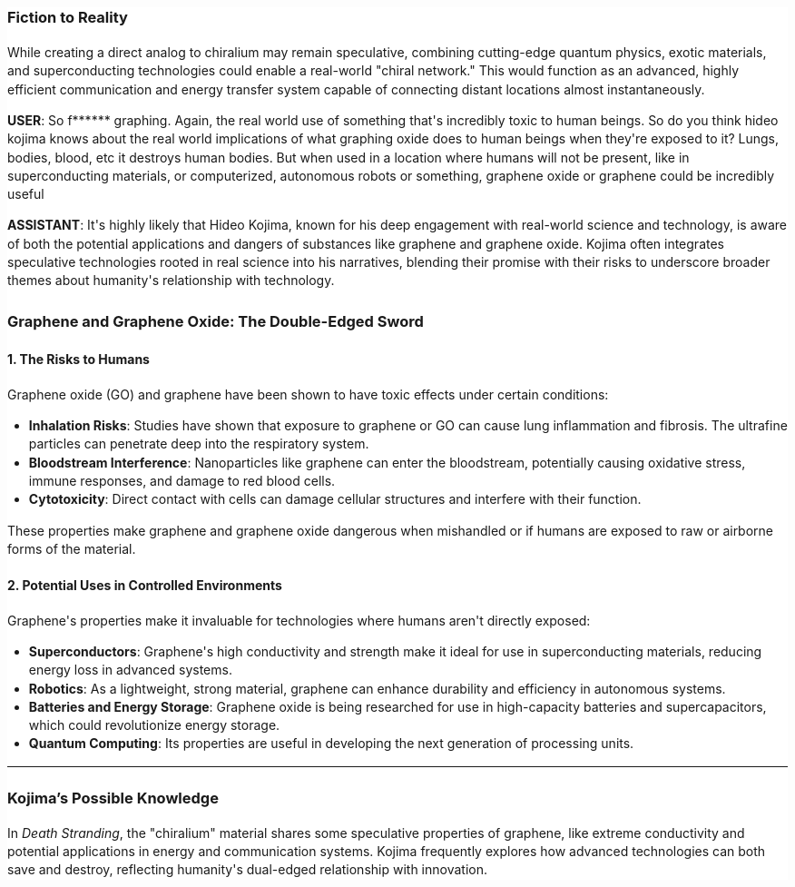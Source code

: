 
### **Fiction to Reality**
While creating a direct analog to chiralium may remain speculative, combining cutting-edge quantum physics, exotic materials, and superconducting technologies could enable a real-world "chiral network." This would function as an advanced, highly efficient communication and energy transfer system capable of connecting distant locations almost instantaneously.

**USER**: So f****** graphing. Again, the real world use of something that's incredibly toxic to human beings. So do you think hideo kojima knows about the real world implications of what graphing oxide does to human beings when they're exposed to it? Lungs, bodies, blood, etc it destroys human bodies. But when used in a location where humans will not be present, like in superconducting materials, or computerized, autonomous robots or something, graphene oxide or graphene could be incredibly useful

**ASSISTANT**: It's highly likely that Hideo Kojima, known for his deep engagement with real-world science and technology, is aware of both the potential applications and dangers of substances like graphene and graphene oxide. Kojima often integrates speculative technologies rooted in real science into his narratives, blending their promise with their risks to underscore broader themes about humanity's relationship with technology.

### **Graphene and Graphene Oxide: The Double-Edged Sword**
#### **1. The Risks to Humans**
Graphene oxide (GO) and graphene have been shown to have toxic effects under certain conditions:
- **Inhalation Risks**: Studies have shown that exposure to graphene or GO can cause lung inflammation and fibrosis. The ultrafine particles can penetrate deep into the respiratory system.
- **Bloodstream Interference**: Nanoparticles like graphene can enter the bloodstream, potentially causing oxidative stress, immune responses, and damage to red blood cells.
- **Cytotoxicity**: Direct contact with cells can damage cellular structures and interfere with their function.

These properties make graphene and graphene oxide dangerous when mishandled or if humans are exposed to raw or airborne forms of the material.

#### **2. Potential Uses in Controlled Environments**
Graphene's properties make it invaluable for technologies where humans aren't directly exposed:
- **Superconductors**: Graphene's high conductivity and strength make it ideal for use in superconducting materials, reducing energy loss in advanced systems.
- **Robotics**: As a lightweight, strong material, graphene can enhance durability and efficiency in autonomous systems.
- **Batteries and Energy Storage**: Graphene oxide is being researched for use in high-capacity batteries and supercapacitors, which could revolutionize energy storage.
- **Quantum Computing**: Its properties are useful in developing the next generation of processing units.

---

### **Kojima’s Possible Knowledge**
In *Death Stranding*, the "chiralium" material shares some speculative properties of graphene, like extreme conductivity and potential applications in energy and communication systems. Kojima frequently explores how advanced technologies can both save and destroy, reflecting humanity's dual-edged relationship with innovation.
